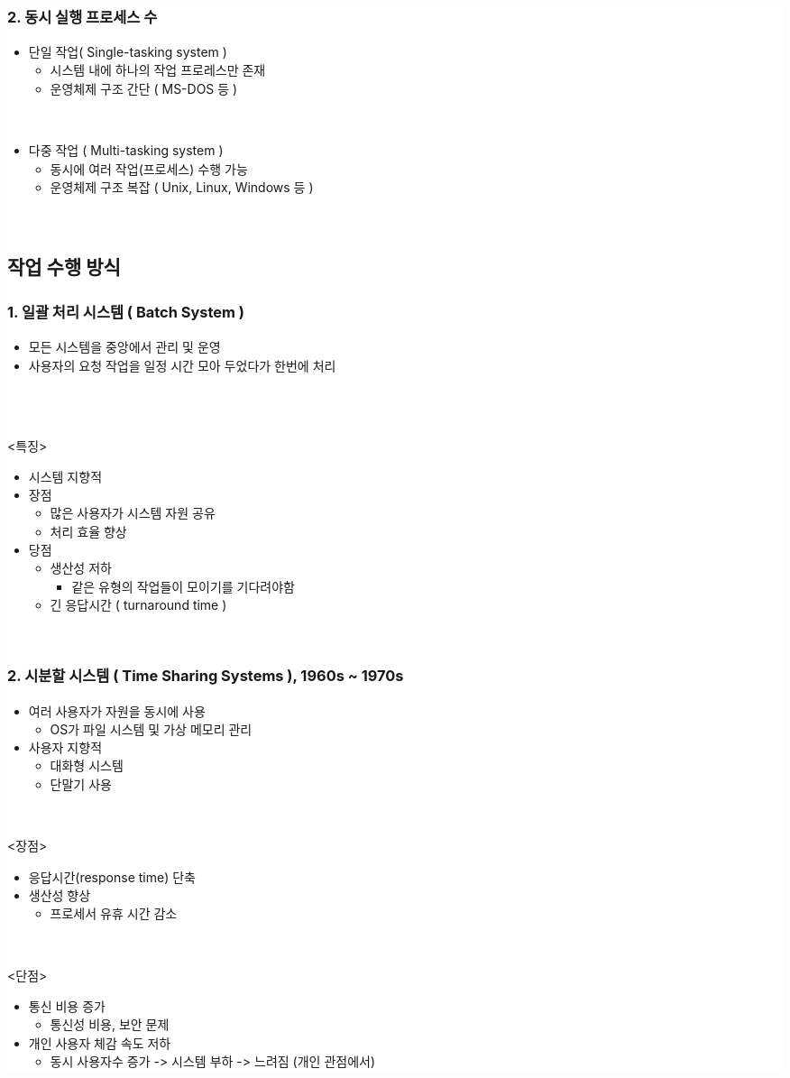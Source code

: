 <h3>2. 동시 실행 프로세스 수</h3>

  - 단일 작업( Single-tasking system )
    - 시스템 내에 하나의 작업 프로레스만 존재
    - 운영체제 구조 간단 ( MS-DOS 등 )
   <br>
   
  - 다중 작업 ( Multi-tasking system )
    - 동시에 여러 작업(프로세스) 수행 가능
    - 운영체제 구조 복잡 ( Unix, Linux, Windows 등 )
<br>

## 작업 수행 방식
<h3>1. 일괄 처리 시스템 ( Batch System )</h3>

- 모든 시스템을 중앙에서 관리 및 운영
- 사용자의 요청 작업을 일정 시간 모아 두었다가 한번에 처리
<br>
<img src="https://github.com/SSAFY11thDaejeon7/cs_study/assets/91451735/1a138dee-b988-458c-b4d4-71ac31932874" width="500px;" alt=""/>
<br>

<특징>
<br>

- 시스템 지향적
- 장점
  - 많은 사용자가 시스템 자원 공유
  - 처리 효율 향상
- 당점
  - 생산성 저하
    - 같은 유형의 작업들이 모이기를 기다려야함
  - 긴 응답시간 ( turnaround time )
<br>

<h3>2. 시분할 시스템 ( Time Sharing Systems ), 1960s ~ 1970s</h3>

- 여러 사용자가 자원을 동시에 사용
  - OS가 파일 시스템 및 가상 메모리 관리
- 사용자 지향적
  - 대화형 시스템
  - 단말기 사용

 <img src="https://github.com/SSAFY11thDaejeon7/cs_study/assets/91451735/9723c73d-fe34-40fa-961b-4ba1d3b14b59" width="500px;" alt=""/>
 <br>
 
<장점>
  - 응답시간(response time) 단축
  - 생산성 향상
    - 프로세서 유휴 시간 감소
<br>

<단점>
  - 통신 비용 증가
      - 통신성 비용, 보안 문제
  - 개인 사용자 체감 속도 저하
    - 동시 사용자수 증가 -> 시스템 부하 -> 느려짐 (개인 관점에서)
